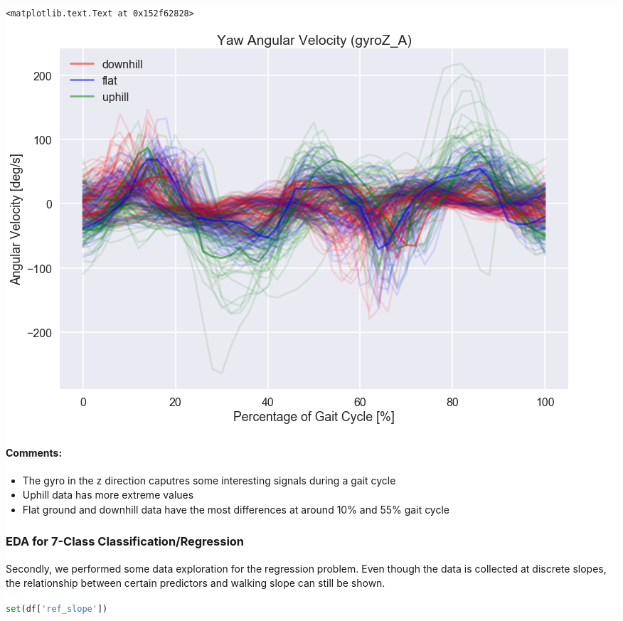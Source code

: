 ```python
```





    <matplotlib.text.Text at 0x152f62828>




![png](Report-IntroductionandEDA_files/Report-IntroductionandEDA_31_1.png)


#### Comments:
* The gyro in the z direction caputres some interesting signals during a gait cycle
* Uphill data has more extreme values
* Flat ground and downhill data have the most differences at around 10% and 55% gait cycle

### EDA for 7-Class Classification/Regression

Secondly, we performed some data exploration for the regression problem. Even though the data is collected   at   discrete   slopes,   the   relationship   between   certain   predictors   and   walking   slope   can still   be   shown.



```python
set(df['ref_slope'])
```
